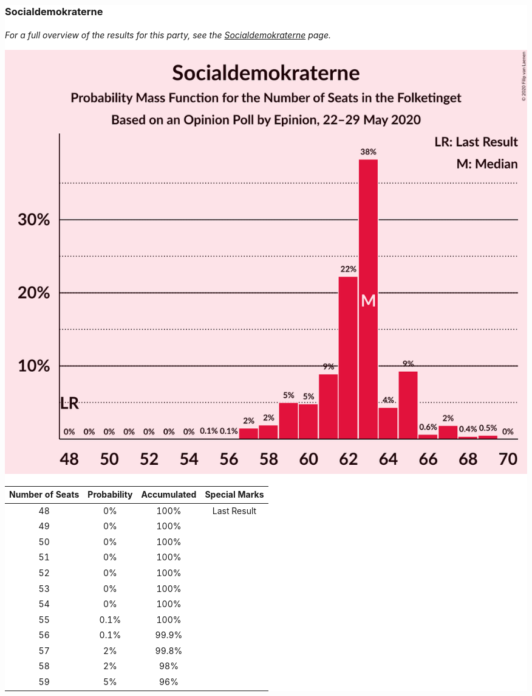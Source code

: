 ### Socialdemokraterne

*For a full overview of the results for this party, see the [Socialdemokraterne](party-socialdemokraterne.html) page.*

![Graph with seats probability mass function not yet produced](2020-05-29-Epinion-seats-pmf-socialdemokraterne.png "Seats Probability Mass Function")

| Number of Seats | Probability | Accumulated | Special Marks |
|:---------------:|:-----------:|:-----------:|:-------------:|
| 48 | 0% | 100% | Last Result |
| 49 | 0% | 100% |  |
| 50 | 0% | 100% |  |
| 51 | 0% | 100% |  |
| 52 | 0% | 100% |  |
| 53 | 0% | 100% |  |
| 54 | 0% | 100% |  |
| 55 | 0.1% | 100% |  |
| 56 | 0.1% | 99.9% |  |
| 57 | 2% | 99.8% |  |
| 58 | 2% | 98% |  |
| 59 | 5% | 96% |  |